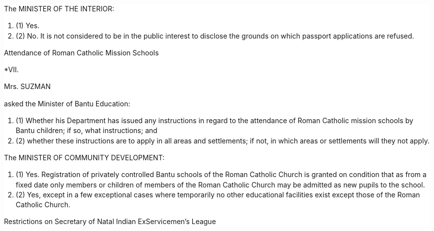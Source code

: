 <from>The MINISTER OF THE INTERIOR:</from>

<ol>

<li>(1) Yes.</li>

<li>(2) No. It is not considered to be in the public interest to disclose the grounds on which passport applications are refused.</li>

</ol>

</answer>

</oralStatements>

<oralStatements>

<heading>Attendance of Roman Catholic Mission Schools</heading>

<question by="#suzman" to="#minister_of_bantu_education">

<num>*VII.</num>

<from>Mrs. SUZMAN</from>

<p>asked the Minister of Bantu Education:</p>

<ol>

<li>(1) Whether his Department has issued any instructions in regard to the attendance of Roman Catholic mission schools by Bantu children; if so, what instructions; and</li>

<li>(2) whether these instructions are to apply in all areas and settlements; if not, in which areas or settlements will they not apply.</li>

</ol>

</question>

<answer by="#minister_of_community_development" to="#suzman">

<from>The MINISTER OF COMMUNITY DEVELOPMENT:</from>

<ol>

<li>(1) Yes. Registration of privately controlled Bantu schools of the Roman Catholic Church is granted on condition that as from a fixed date only members or children of members of the Roman Catholic Church may be admitted as new pupils to the school.</li>

<li>(2) Yes, except in a few exceptional cases where temporarily no other educational facilities exist except those of the Roman Catholic Church.</li>

</ol>

</answer>

</oralStatements>

<oralStatements>

<heading>Restrictions on Secretary of Natal Indian ExServicemen&#x2019;s League</heading>

<question by="#suzman" to="#minister_of_justice">
